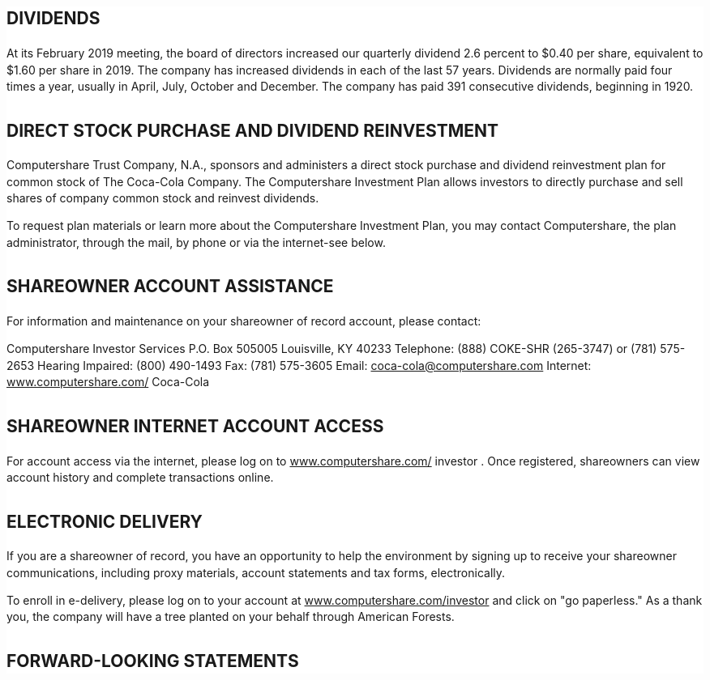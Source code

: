 ## DIVIDENDS

At its February 2019 meeting, the board of directors increased our quarterly dividend 2.6 percent to $0.40 per share, equivalent to $1.60 per share in 2019. The company has increased dividends in each of the last 57 years. Dividends are normally paid four times a year, usually in April, July, October and December. The company has paid 391 consecutive dividends, beginning in 1920.

## DIRECT STOCK PURCHASE AND DIVIDEND REINVESTMENT

Computershare Trust Company, N.A., sponsors and administers a direct stock purchase and dividend reinvestment plan for common stock of The Coca-Cola Company. The Computershare Investment Plan allows investors to directly purchase and sell shares of company common stock and reinvest dividends.

To request plan materials or learn more about the Computershare Investment Plan, you may contact Computershare, the plan administrator, through the mail, by phone or via the internet-see below.

## SHAREOWNER ACCOUNT ASSISTANCE

For information and maintenance on your shareowner of record account, please contact:

Computershare Investor Services P.O. Box 505005 Louisville, KY 40233 Telephone: (888) COKE-SHR (265-3747) or (781) 575-2653 Hearing Impaired: (800) 490-1493 Fax: (781) 575-3605 Email: coca-cola@computershare.com Internet: www.computershare.com/ Coca-Cola

## SHAREOWNER INTERNET ACCOUNT ACCESS

For account access via the internet, please log on to www.computershare.com/ investor . Once registered, shareowners can view account history and complete transactions online.

## ELECTRONIC DELIVERY

If you are a shareowner of record, you have an opportunity to help the environment by signing up to receive your shareowner communications, including proxy materials, account statements and tax forms, electronically.

To enroll in e-delivery, please log on to your account at www.computershare.com/investor and click on "go paperless." As a thank you, the company will have a tree planted on your behalf through American Forests.

## FORWARD-LOOKING STATEMENTS
